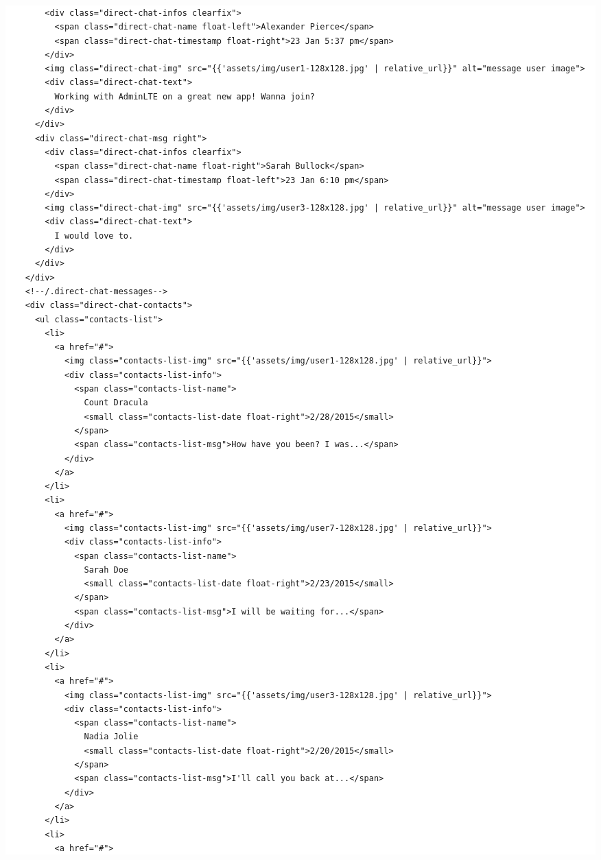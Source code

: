             <div class="direct-chat-infos clearfix">
              <span class="direct-chat-name float-left">Alexander Pierce</span>
              <span class="direct-chat-timestamp float-right">23 Jan 5:37 pm</span>
            </div>
            <img class="direct-chat-img" src="{{'assets/img/user1-128x128.jpg' | relative_url}}" alt="message user image">
            <div class="direct-chat-text">
              Working with AdminLTE on a great new app! Wanna join?
            </div>
          </div>
          <div class="direct-chat-msg right">
            <div class="direct-chat-infos clearfix">
              <span class="direct-chat-name float-right">Sarah Bullock</span>
              <span class="direct-chat-timestamp float-left">23 Jan 6:10 pm</span>
            </div>
            <img class="direct-chat-img" src="{{'assets/img/user3-128x128.jpg' | relative_url}}" alt="message user image">
            <div class="direct-chat-text">
              I would love to.
            </div>
          </div>
        </div>
        <!--/.direct-chat-messages-->
        <div class="direct-chat-contacts">
          <ul class="contacts-list">
            <li>
              <a href="#">
                <img class="contacts-list-img" src="{{'assets/img/user1-128x128.jpg' | relative_url}}">
                <div class="contacts-list-info">
                  <span class="contacts-list-name">
                    Count Dracula
                    <small class="contacts-list-date float-right">2/28/2015</small>
                  </span>
                  <span class="contacts-list-msg">How have you been? I was...</span>
                </div>
              </a>
            </li>
            <li>
              <a href="#">
                <img class="contacts-list-img" src="{{'assets/img/user7-128x128.jpg' | relative_url}}">
                <div class="contacts-list-info">
                  <span class="contacts-list-name">
                    Sarah Doe
                    <small class="contacts-list-date float-right">2/23/2015</small>
                  </span>
                  <span class="contacts-list-msg">I will be waiting for...</span>
                </div>
              </a>
            </li>
            <li>
              <a href="#">
                <img class="contacts-list-img" src="{{'assets/img/user3-128x128.jpg' | relative_url}}">
                <div class="contacts-list-info">
                  <span class="contacts-list-name">
                    Nadia Jolie
                    <small class="contacts-list-date float-right">2/20/2015</small>
                  </span>
                  <span class="contacts-list-msg">I'll call you back at...</span>
                </div>
              </a>
            </li>
            <li>
              <a href="#">